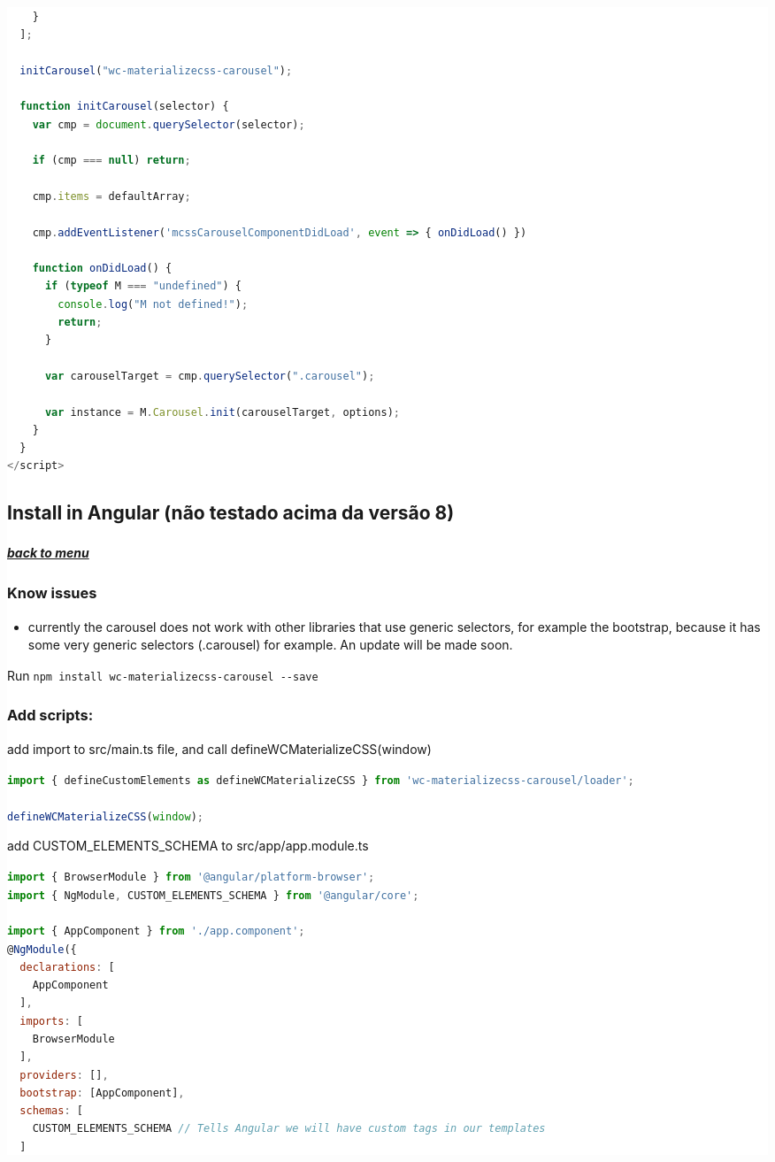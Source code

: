 ```js
    }
  ];

  initCarousel("wc-materializecss-carousel");

  function initCarousel(selector) {
    var cmp = document.querySelector(selector);

    if (cmp === null) return;

    cmp.items = defaultArray;

    cmp.addEventListener('mcssCarouselComponentDidLoad', event => { onDidLoad() })

    function onDidLoad() {
      if (typeof M === "undefined") {
        console.log("M not defined!");
        return;
      }

      var carouselTarget = cmp.querySelector(".carousel");

      var instance = M.Carousel.init(carouselTarget, options);
    }
  }
</script>
```

## Install in Angular (não testado acima da versão 8)
##### [back to menu](#menu)
### Know issues
- currently the carousel does not work with other libraries that use generic selectors, for example the bootstrap, because it has some very generic selectors (.carousel) for example. An update will be made soon.

Run ``npm install wc-materializecss-carousel --save`` <br />

### Add scripts: <br />
add import to src/main.ts file, and call defineWCMaterializeCSS(window)
```js
import { defineCustomElements as defineWCMaterializeCSS } from 'wc-materializecss-carousel/loader';

defineWCMaterializeCSS(window);
```

add CUSTOM_ELEMENTS_SCHEMA to src/app/app.module.ts
```js
import { BrowserModule } from '@angular/platform-browser';
import { NgModule, CUSTOM_ELEMENTS_SCHEMA } from '@angular/core';

import { AppComponent } from './app.component';
@NgModule({
  declarations: [
    AppComponent
  ],
  imports: [
    BrowserModule
  ],
  providers: [],
  bootstrap: [AppComponent],
  schemas: [
    CUSTOM_ELEMENTS_SCHEMA // Tells Angular we will have custom tags in our templates
  ]
```